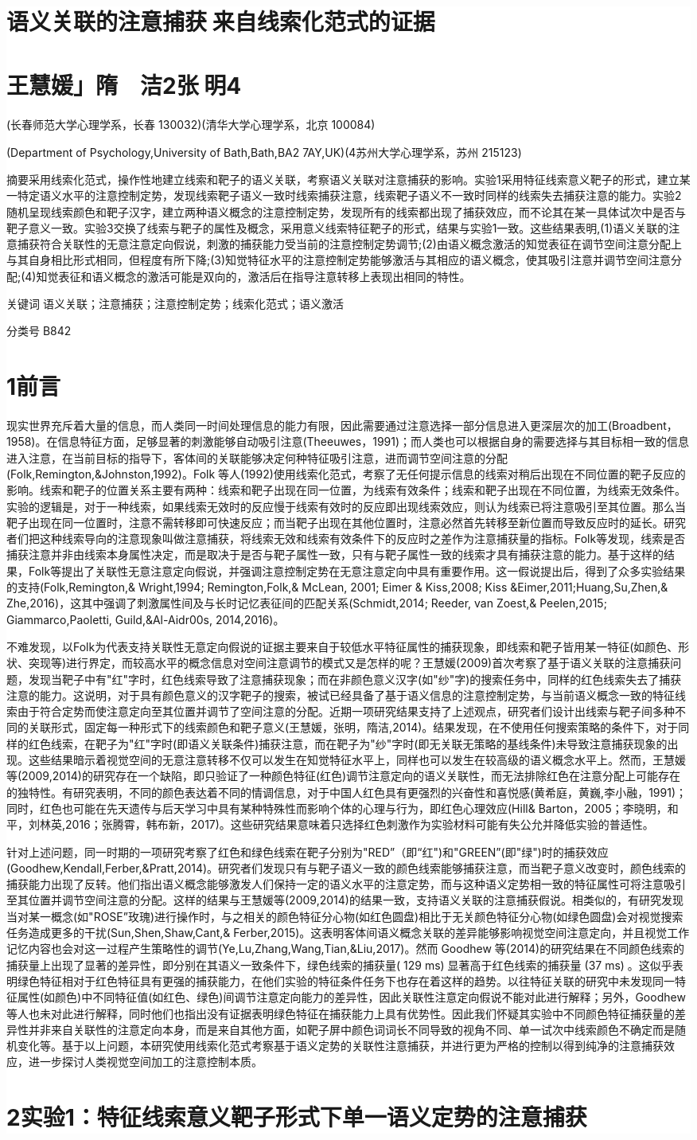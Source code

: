 # 语义关联的注意捕获 来自线索化范式的证据

# 王慧媛」隋　洁2张 明4

(长春师范大学心理学系，长春 130032)(清华大学心理学系，北京 100084)

(Department of Psychology,University of Bath,Bath,BA2 7AY,UK)(4苏州大学心理学系，苏州 215123)

摘要采用线索化范式，操作性地建立线索和靶子的语义关联，考察语义关联对注意捕获的影响。实验1采用特征线索意义靶子的形式，建立某一特定语义水平的注意控制定势，发现线索靶子语义一致时线索捕获注意，线索靶子语义不一致时同样的线索失去捕获注意的能力。实验2随机呈现线索颜色和靶子汉字，建立两种语义概念的注意控制定势，发现所有的线索都出现了捕获效应，而不论其在某一具体试次中是否与靶子意义一致。实验3交换了线索与靶子的属性及概念，采用意义线索特征靶子的形式，结果与实验1一致。这些结果表明,(1)语义关联的注意捕获符合关联性的无意注意定向假说，刺激的捕获能力受当前的注意控制定势调节;(2)由语义概念激活的知觉表征在调节空间注意分配上与其自身相比形式相同，但程度有所下降;(3)知觉特征水平的注意控制定势能够激活与其相应的语义概念，使其吸引注意并调节空间注意分配;(4)知觉表征和语义概念的激活可能是双向的，激活后在指导注意转移上表现出相同的特性。

关键词 语义关联；注意捕获；注意控制定势；线索化范式；语义激活

分类号 B842

# 1前言

现实世界充斥着大量的信息，而人类同一时间处理信息的能力有限，因此需要通过注意选择一部分信息进入更深层次的加工(Broadbent，1958)。在信息特征方面，足够显著的刺激能够自动吸引注意(Theeuwes，1991)；而人类也可以根据自身的需要选择与其目标相一致的信息进入注意，在当前目标的指导下，客体间的关联能够决定何种特征吸引注意，进而调节空间注意的分配(Folk,Remington,&Johnston,1992)。Folk 等人(1992)使用线索化范式，考察了无任何提示信息的线索对稍后出现在不同位置的靶子反应的影响。线索和靶子的位置关系主要有两种：线索和靶子出现在同一位置，为线索有效条件；线索和靶子出现在不同位置，为线索无效条件。实验的逻辑是，对于一种线索，如果线索无效时的反应慢于线索有效时的反应即出现线索效应，则认为线索已将注意吸引至其位置。那么当靶子出现在同一位置时，注意不需转移即可快速反应；而当靶子出现在其他位置时，注意必然首先转移至新位置而导致反应时的延长。研究者们把这种线索导向的注意现象叫做注意捕获，将线索无效和线索有效条件下的反应时之差作为注意捕获量的指标。Folk等发现，线索是否捕获注意并非由线索本身属性决定，而是取决于是否与靶子属性一致，只有与靶子属性一致的线索才具有捕获注意的能力。基于这样的结果，Folk等提出了关联性无意注意定向假说，并强调注意控制定势在无意注意定向中具有重要作用。这一假说提出后，得到了众多实验结果的支持(Folk,Remington,& Wright,1994; Remington,Folk,& McLean, 2001; Eimer & Kiss,2008; Kiss &Eimer,2011;Huang,Su,Zhen,& Zhe,2016)，这其中强调了刺激属性间及与长时记忆表征间的匹配关系(Schmidt,2014; Reeder, van Zoest,& Peelen,2015; Giammarco,Paoletti, Guild,&Al-Aidr00s, 2014,2016)。

不难发现，以Folk为代表支持关联性无意定向假说的证据主要来自于较低水平特征属性的捕获现象，即线索和靶子皆用某一特征(如颜色、形状、突现等)进行界定，而较高水平的概念信息对空间注意调节的模式又是怎样的呢？王慧媛(2009)首次考察了基于语义关联的注意捕获问题，发现当靶子中有"红"字时，红色线索导致了注意捕获现象；而在非颜色意义汉字(如"纱"字)的搜索任务中，同样的红色线索失去了捕获注意的能力。这说明，对于具有颜色意义的汉字靶子的搜索，被试已经具备了基于语义信息的注意控制定势，与当前语义概念一致的特征线索由于符合定势而使注意定向至其位置并调节了空间注意的分配。近期一项研究结果支持了上述观点，研究者们设计出线索与靶子间多种不同的关联形式，固定每一种形式下的线索颜色和靶子意义(王慧媛，张明，隋洁,2014)。结果发现，在不使用任何搜索策略的条件下，对于同样的红色线索，在靶子为"红"字时(即语义关联条件)捕获注意，而在靶子为"纱"字时(即无关联无策略的基线条件)未导致注意捕获现象的出现。这些结果暗示着视觉空间的无意注意转移不仅可以发生在知觉特征水平上，同样也可以发生在较高级的语义概念水平上。然而，王慧媛等(2009,2014)的研究存在一个缺陷，即只验证了一种颜色特征(红色)调节注意定向的语义关联性，而无法排除红色在注意分配上可能存在的独特性。有研究表明，不同的颜色表达着不同的情调信息，对于中国人红色具有更强烈的兴奋性和喜悦感(黄希庭，黄巍,李小融，1991)；同时，红色也可能在先天遗传与后天学习中具有某种特殊性而影响个体的心理与行为，即红色心理效应(Hill& Barton，2005；李晓明，和平，刘林英,2016；张腾霄，韩布新，2017)。这些研究结果意味着只选择红色刺激作为实验材料可能有失公允并降低实验的普适性。

针对上述问题，同一时期的一项研究考察了红色和绿色线索在靶子分别为"RED”（即“红")和"GREEN”(即"绿")时的捕获效应(Goodhew,Kendall,Ferber,&Pratt,2014)。研究者们发现只有与靶子语义一致的颜色线索能够捕获注意，而当靶子意义改变时，颜色线索的捕获能力出现了反转。他们指出语义概念能够激发人们保持一定的语义水平的注意定势，而与这种语义定势相一致的特征属性可将注意吸引至其位置并调节空间注意的分配。这样的结果与王慧媛等(2009,2014)的结果一致，支持语义关联的注意捕获假说。相类似的，有研究发现当对某一概念(如"ROSE”玫瑰)进行操作时，与之相关的颜色特征分心物(如红色圆盘)相比于无关颜色特征分心物(如绿色圆盘)会对视觉搜索任务造成更多的干扰(Sun,Shen,Shaw,Cant,& Ferber,2015)。这表明客体间语义概念关联的差异能够影响视觉空间注意定向，并且视觉工作记忆内容也会对这一过程产生策略性的调节(Ye,Lu,Zhang,Wang,Tian,&Liu,2017)。然而 Goodhew 等(2014)的研究结果在不同颜色线索的捕获量上出现了显著的差异性，即分别在其语义一致条件下，绿色线索的捕获量( $\mathrm { 1 2 9 ~ m s } )$ 显著高于红色线索的捕获量 $( 3 7 ~ \mathrm { m s } )$ 。这似乎表明绿色特征相对于红色特征具有更强的捕获能力，在他们实验的特征条件任务下也存在着这样的趋势。以往特征关联的研究中未发现同一特征属性(如颜色)中不同特征值(如红色、绿色)间调节注意定向能力的差异性，因此关联性注意定向假说不能对此进行解释；另外，Goodhew 等人也未对此进行解释，同时他们也指出没有证据表明绿色特征在捕获能力上具有优势性。因此我们怀疑其实验中不同颜色特征捕获量的差异性并非来自关联性的注意定向本身，而是来自其他方面，如靶子屏中颜色词词长不同导致的视角不同、单一试次中线索颜色不确定而是随机变化等。基于以上问题，本研究使用线索化范式考察基于语义定势的关联性注意捕获，并进行更为严格的控制以得到纯净的注意捕获效应，进一步探讨人类视觉空间加工的注意控制本质。

# 2实验1：特征线索意义靶子形式下单一语义定势的注意捕获
